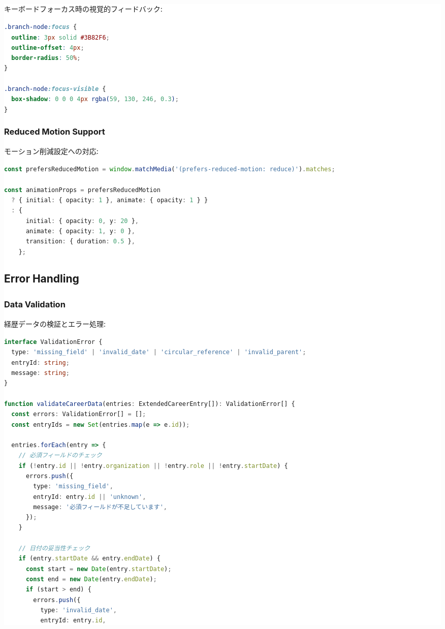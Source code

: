 キーボードフォーカス時の視覚的フィードバック:

```css
.branch-node:focus {
  outline: 3px solid #3B82F6;
  outline-offset: 4px;
  border-radius: 50%;
}

.branch-node:focus-visible {
  box-shadow: 0 0 0 4px rgba(59, 130, 246, 0.3);
}
```

### Reduced Motion Support

モーション削減設定への対応:

```typescript
const prefersReducedMotion = window.matchMedia('(prefers-reduced-motion: reduce)').matches;

const animationProps = prefersReducedMotion
  ? { initial: { opacity: 1 }, animate: { opacity: 1 } }
  : {
      initial: { opacity: 0, y: 20 },
      animate: { opacity: 1, y: 0 },
      transition: { duration: 0.5 },
    };
```


## Error Handling

### Data Validation

経歴データの検証とエラー処理:

```typescript
interface ValidationError {
  type: 'missing_field' | 'invalid_date' | 'circular_reference' | 'invalid_parent';
  entryId: string;
  message: string;
}

function validateCareerData(entries: ExtendedCareerEntry[]): ValidationError[] {
  const errors: ValidationError[] = [];
  const entryIds = new Set(entries.map(e => e.id));
  
  entries.forEach(entry => {
    // 必須フィールドのチェック
    if (!entry.id || !entry.organization || !entry.role || !entry.startDate) {
      errors.push({
        type: 'missing_field',
        entryId: entry.id || 'unknown',
        message: '必須フィールドが不足しています',
      });
    }
    
    // 日付の妥当性チェック
    if (entry.startDate && entry.endDate) {
      const start = new Date(entry.startDate);
      const end = new Date(entry.endDate);
      if (start > end) {
        errors.push({
          type: 'invalid_date',
          entryId: entry.id,
```